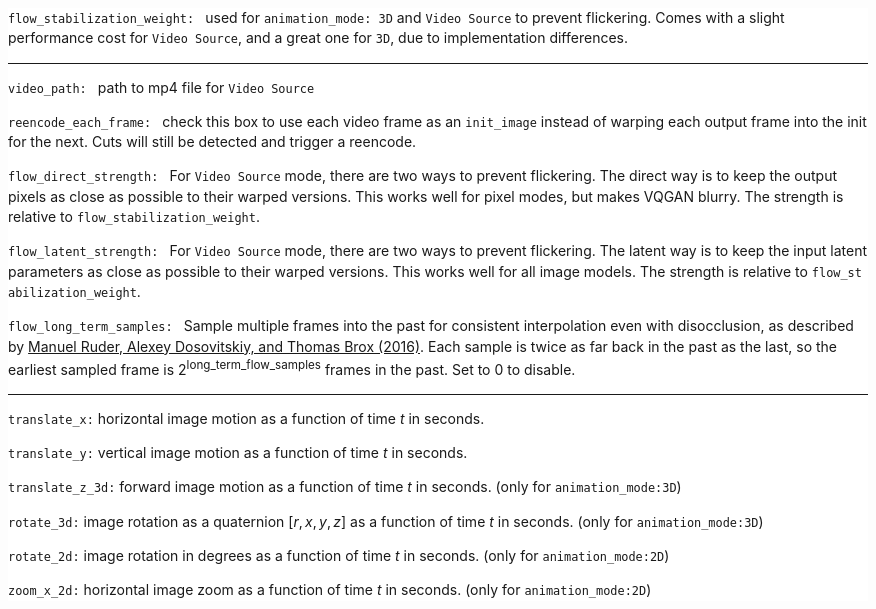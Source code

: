   

`flow_stabilization_weight: ` used for `animation_mode: 3D` and `Video Source` to prevent flickering. Comes with a slight performance cost for `Video Source`, and a great one for `3D`, due to implementation differences.

  

---

`video_path: ` path to mp4 file for `Video Source`

  

`reencode_each_frame: ` check this box to use each video frame as an `init_image` instead of warping each output frame into the init for the next. Cuts will still be detected and trigger a reencode.

  

`flow_direct_strength: ` For `Video Source` mode, there are two ways to prevent flickering. The direct way is to keep the output pixels as close as possible to their warped versions. This works well for pixel modes, but makes VQGAN blurry. The strength is relative to `flow_stabilization_weight`.

  

`flow_latent_strength: ` For `Video Source` mode, there are two ways to prevent flickering. The latent way is to keep the input latent parameters as close as possible to their warped versions. This works well for all image models. The strength is relative to `flow_stabilization_weight`.

  

`flow_long_term_samples: ` Sample multiple frames into the past for consistent interpolation even with disocclusion, as described by [Manuel Ruder, Alexey Dosovitskiy, and Thomas Brox (2016)](https://arxiv.org/abs/1604.08610). Each sample is twice as far back in the past as the last, so the earliest sampled frame is $2^{\text{long_term_flow_samples}}$ frames in the past. Set to $0$ to disable.

  

---

  

`translate_x:` horizontal image motion as a function of time $t$ in seconds.

  

`translate_y:` vertical image motion as a function of time $t$ in seconds.

  

`translate_z_3d:` forward image motion as a function of time $t$ in seconds. (only for `animation_mode:3D`)

  

`rotate_3d:` image rotation as a quaternion $\left[r,x,y,z\right]$ as a function of time $t$ in seconds. (only for `animation_mode:3D`)

  

`rotate_2d:` image rotation in degrees as a function of time $t$ in seconds. (only for `animation_mode:2D`)

  

`zoom_x_2d:` horizontal image zoom as a function of time $t$ in seconds. (only for `animation_mode:2D`)

  